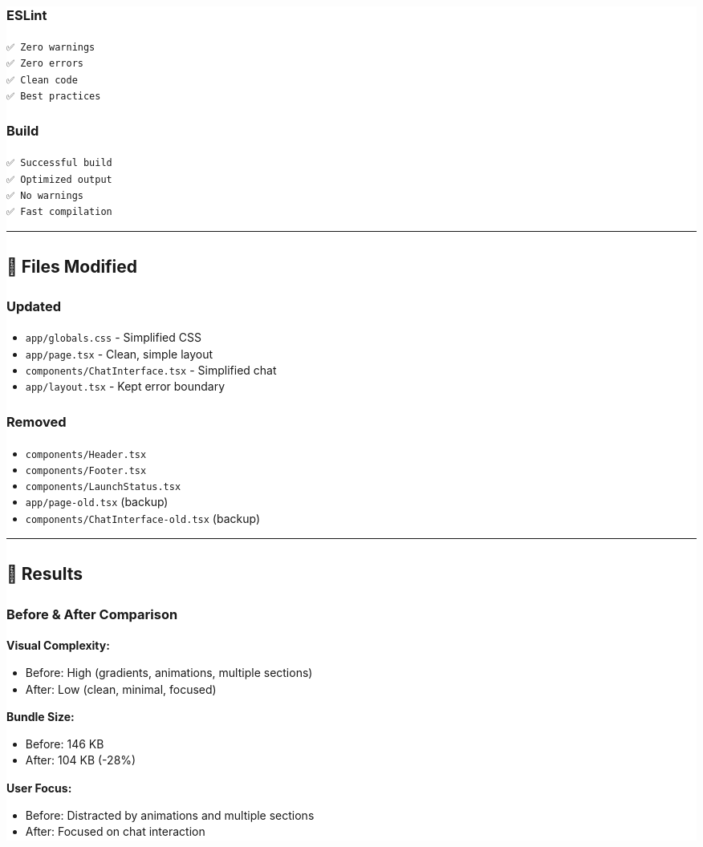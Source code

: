 ### ESLint
```
✅ Zero warnings
✅ Zero errors
✅ Clean code
✅ Best practices
```

### Build
```
✅ Successful build
✅ Optimized output
✅ No warnings
✅ Fast compilation
```

---

## 📝 Files Modified

### Updated
- `app/globals.css` - Simplified CSS
- `app/page.tsx` - Clean, simple layout
- `components/ChatInterface.tsx` - Simplified chat
- `app/layout.tsx` - Kept error boundary

### Removed
- `components/Header.tsx`
- `components/Footer.tsx`
- `components/LaunchStatus.tsx`
- `app/page-old.tsx` (backup)
- `components/ChatInterface-old.tsx` (backup)

---

## 🎉 Results

### Before & After Comparison

**Visual Complexity:**
- Before: High (gradients, animations, multiple sections)
- After: Low (clean, minimal, focused)

**Bundle Size:**
- Before: 146 KB
- After: 104 KB (-28%)

**User Focus:**
- Before: Distracted by animations and multiple sections
- After: Focused on chat interaction
